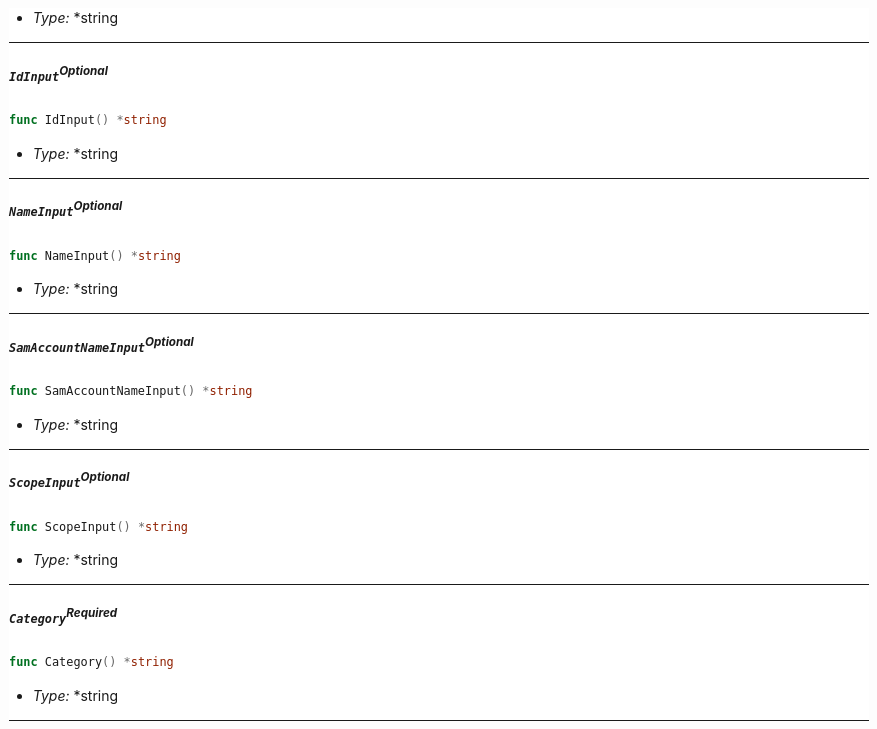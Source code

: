 - *Type:* *string

---

##### `IdInput`<sup>Optional</sup> <a name="IdInput" id="@cdktf/provider-ad.group.Group.property.idInput"></a>

```go
func IdInput() *string
```

- *Type:* *string

---

##### `NameInput`<sup>Optional</sup> <a name="NameInput" id="@cdktf/provider-ad.group.Group.property.nameInput"></a>

```go
func NameInput() *string
```

- *Type:* *string

---

##### `SamAccountNameInput`<sup>Optional</sup> <a name="SamAccountNameInput" id="@cdktf/provider-ad.group.Group.property.samAccountNameInput"></a>

```go
func SamAccountNameInput() *string
```

- *Type:* *string

---

##### `ScopeInput`<sup>Optional</sup> <a name="ScopeInput" id="@cdktf/provider-ad.group.Group.property.scopeInput"></a>

```go
func ScopeInput() *string
```

- *Type:* *string

---

##### `Category`<sup>Required</sup> <a name="Category" id="@cdktf/provider-ad.group.Group.property.category"></a>

```go
func Category() *string
```

- *Type:* *string

---
